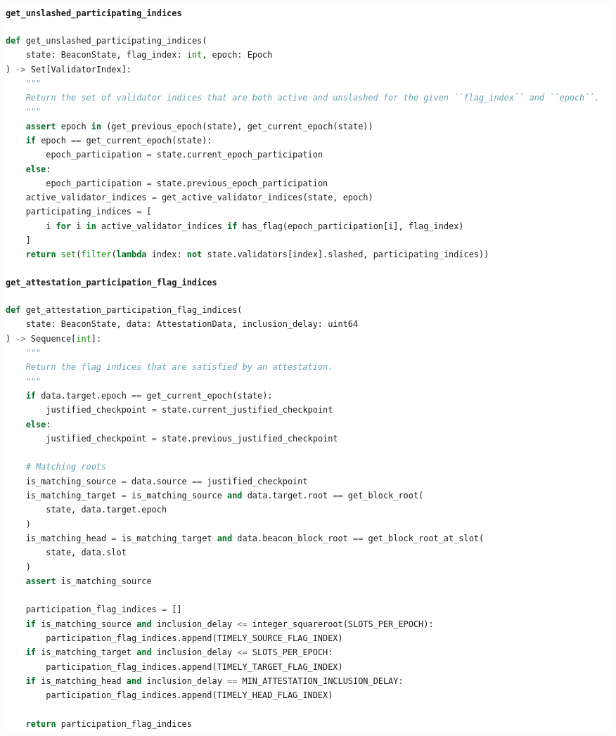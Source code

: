 #### `get_unslashed_participating_indices`

```python
def get_unslashed_participating_indices(
    state: BeaconState, flag_index: int, epoch: Epoch
) -> Set[ValidatorIndex]:
    """
    Return the set of validator indices that are both active and unslashed for the given ``flag_index`` and ``epoch``.
    """
    assert epoch in (get_previous_epoch(state), get_current_epoch(state))
    if epoch == get_current_epoch(state):
        epoch_participation = state.current_epoch_participation
    else:
        epoch_participation = state.previous_epoch_participation
    active_validator_indices = get_active_validator_indices(state, epoch)
    participating_indices = [
        i for i in active_validator_indices if has_flag(epoch_participation[i], flag_index)
    ]
    return set(filter(lambda index: not state.validators[index].slashed, participating_indices))
```

#### `get_attestation_participation_flag_indices`

```python
def get_attestation_participation_flag_indices(
    state: BeaconState, data: AttestationData, inclusion_delay: uint64
) -> Sequence[int]:
    """
    Return the flag indices that are satisfied by an attestation.
    """
    if data.target.epoch == get_current_epoch(state):
        justified_checkpoint = state.current_justified_checkpoint
    else:
        justified_checkpoint = state.previous_justified_checkpoint

    # Matching roots
    is_matching_source = data.source == justified_checkpoint
    is_matching_target = is_matching_source and data.target.root == get_block_root(
        state, data.target.epoch
    )
    is_matching_head = is_matching_target and data.beacon_block_root == get_block_root_at_slot(
        state, data.slot
    )
    assert is_matching_source

    participation_flag_indices = []
    if is_matching_source and inclusion_delay <= integer_squareroot(SLOTS_PER_EPOCH):
        participation_flag_indices.append(TIMELY_SOURCE_FLAG_INDEX)
    if is_matching_target and inclusion_delay <= SLOTS_PER_EPOCH:
        participation_flag_indices.append(TIMELY_TARGET_FLAG_INDEX)
    if is_matching_head and inclusion_delay == MIN_ATTESTATION_INCLUSION_DELAY:
        participation_flag_indices.append(TIMELY_HEAD_FLAG_INDEX)

    return participation_flag_indices
```
